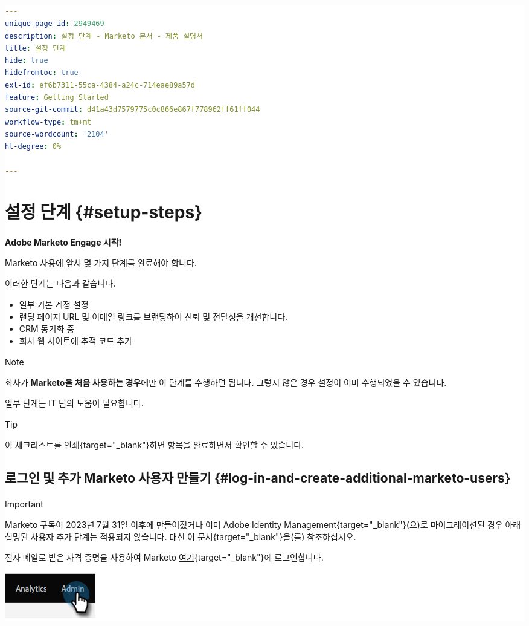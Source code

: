 ```yaml
---
unique-page-id: 2949469
description: 설정 단계 - Marketo 문서 - 제품 설명서
title: 설정 단계
hide: true
hidefromtoc: true
exl-id: ef6b7311-55ca-4384-a24c-714eae89a57d
feature: Getting Started
source-git-commit: d41a43d7579775c0c866e867f778962ff61ff044
workflow-type: tm+mt
source-wordcount: '2104'
ht-degree: 0%

---
```


# 설정 단계 {#setup-steps}

**Adobe Marketo Engage 시작!**

Marketo 사용에 앞서 몇 가지 단계를 완료해야 합니다.

이러한 단계는 다음과 같습니다.

* 일부 기본 계정 설정
* 랜딩 페이지 URL 및 이메일 링크를 브랜딩하여 신뢰 및 전달성을 개선합니다.
* CRM 동기화 중
* 회사 웹 사이트에 추적 코드 추가

>[!NOTE]
>
>회사가 **Marketo을 처음 사용하는 경우**&#x200B;에만 이 단계를 수행하면 됩니다. 그렇지 않은 경우 설정이 이미 수행되었을 수 있습니다.

일부 단계는 IT 팀의 도움이 필요합니다.

>[!TIP]
>
>[이 체크리스트를 인쇄](/help/marketo/getting-started/initial-setup/setup-checklist.md){target="_blank"}하면 항목을 완료하면서 확인할 수 있습니다.

## 로그인 및 추가 Marketo 사용자 만들기 {#log-in-and-create-additional-marketo-users}

>[!IMPORTANT]
>
>Marketo 구독이 2023년 7월 31일 이후에 만들어졌거나 이미 [Adobe Identity Management](/help/marketo/product-docs/administration/marketo-with-adobe-identity/adobe-identity-management-overview.md){target="_blank"}(으)로 마이그레이션된 경우 아래 설명된 사용자 추가 단계는 적용되지 않습니다. 대신 [이 문서](/help/marketo/product-docs/administration/marketo-with-adobe-identity/add-or-remove-a-user.md){target="_blank"}을(를) 참조하십시오.

전자 메일로 받은 자격 증명을 사용하여 Marketo [여기](https://app.marketo.com/){target="_blank"}에 로그인합니다.

![](assets/setup-steps-1.png)
